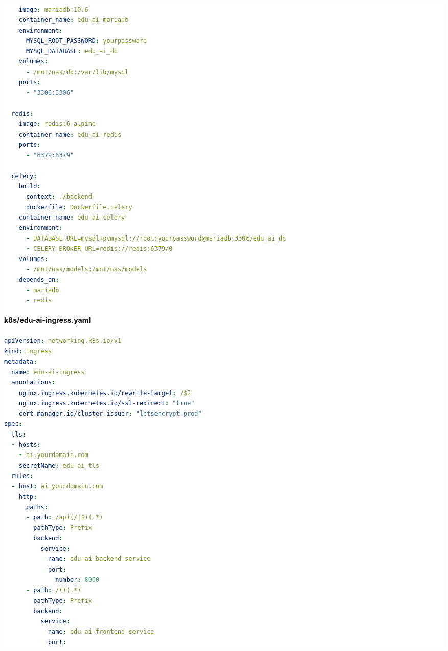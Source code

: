 ```yaml
    image: mariadb:10.6
    container_name: edu-ai-mariadb
    environment:
      MYSQL_ROOT_PASSWORD: yourpassword
      MYSQL_DATABASE: edu_ai_db
    volumes:
      - /mnt/nas/db:/var/lib/mysql
    ports:
      - "3306:3306"

  redis:
    image: redis:6-alpine
    container_name: edu-ai-redis
    ports:
      - "6379:6379"

  celery:
    build: 
      context: ./backend
      dockerfile: Dockerfile.celery
    container_name: edu-ai-celery
    environment:
      - DATABASE_URL=mysql+pymysql://root:yourpassword@mariadb:3306/edu_ai_db
      - CELERY_BROKER_URL=redis://redis:6379/0
    volumes:
      - /mnt/nas/models:/mnt/nas/models
    depends_on:
      - mariadb
      - redis

```
#### k8s/edu-ai-ingress.yaml
```yaml
apiVersion: networking.k8s.io/v1
kind: Ingress
metadata:
  name: edu-ai-ingress
  annotations:
    nginx.ingress.kubernetes.io/rewrite-target: /$2
    nginx.ingress.kubernetes.io/ssl-redirect: "true"
    cert-manager.io/cluster-issuer: "letsencrypt-prod"
spec:
  tls:
  - hosts:
    - ai.yourdomain.com
    secretName: edu-ai-tls
  rules:
  - host: ai.yourdomain.com
    http:
      paths:
      - path: /api(/|$)(.*)
        pathType: Prefix
        backend:
          service:
            name: edu-ai-backend-service
            port:
              number: 8000
      - path: /()(.*)
        pathType: Prefix
        backend:
          service:
            name: edu-ai-frontend-service
            port:
```